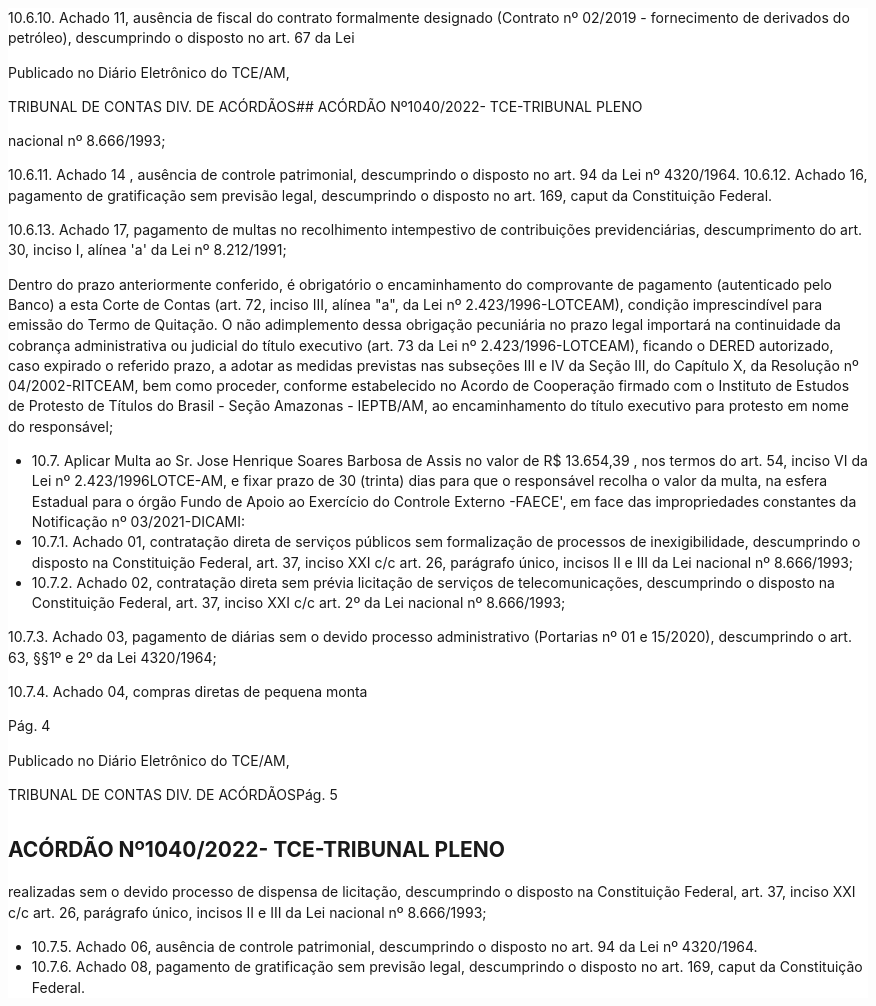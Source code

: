 10.6.10.  Achado  11, ausência  de  fiscal  do  contrato  formalmente designado (Contrato nº 02/2019  - fornecimento de  derivados do  petróleo),  descumprindo  o  disposto  no  art.  67  da  Lei

Publicado  no  Diário  Eletrônico do TCE/AM,

TRIBUNAL DE CONTAS DIV. DE ACÓRDÃOS## ACÓRDÃO Nº1040/2022- TCE-TRIBUNAL PLENO

nacional nº 8.666/1993;

10.6.11.  Achado 14 , ausência de controle patrimonial, descumprindo o disposto no art. 94 da Lei nº 4320/1964. 10.6.12.  Achado  16, pagamento  de  gratificação  sem  previsão legal, descumprindo o disposto no art. 169, caput da Constituição Federal.

10.6.13.  Achado 17, pagamento de multas no recolhimento intempestivo de contribuições previdenciárias, descumprimento  do  art.  30,  inciso  I,  alínea  'a'  da  Lei  nº 8.212/1991;

Dentro do prazo anteriormente conferido, é obrigatório o encaminhamento  do  comprovante  de  pagamento  (autenticado  pelo Banco) a esta Corte de Contas (art. 72, inciso III, alínea "a", da Lei nº 2.423/1996-LOTCEAM), condição imprescindível para emissão do Termo de Quitação. O não adimplemento dessa obrigação pecuniária no prazo legal importará na continuidade da cobrança administrativa ou judicial do título executivo  (art.  73 da  Lei  nº  2.423/1996-LOTCEAM), ficando  o DERED autorizado, caso expirado o referido prazo, a adotar as medidas previstas  nas  subseções  III  e  IV  da  Seção  III,  do  Capítulo  X, da Resolução nº 04/2002-RITCEAM, bem como proceder, conforme estabelecido  no  Acordo  de  Cooperação  firmado  com  o  Instituto  de Estudos de Protesto de Títulos do Brasil - Seção Amazonas - IEPTB/AM, ao  encaminhamento  do  título  executivo  para  protesto  em  nome  do responsável;

- 10.7. Aplicar Multa ao Sr. Jose Henrique Soares Barbosa de Assis no valor de R$ 13.654,39 , nos termos do art. 54, inciso VI da Lei nº 2.423/1996LOTCE-AM,  e  fixar  prazo  de  30  (trinta)  dias  para  que  o  responsável recolha  o  valor  da  multa,  na  esfera  Estadual  para  o  órgão  Fundo  de Apoio  ao  Exercício  do  Controle  Externo -FAECE',  em  face  das impropriedades constantes da Notificação nº 03/2021-DICAMI:
- 10.7.1.  Achado  01, contratação  direta  de  serviços  públicos  sem formalização de processos de inexigibilidade, descumprindo o  disposto  na  Constituição  Federal,  art.  37,  inciso  XXI  c/c art.  26,  parágrafo  único,  incisos  II  e  III  da  Lei  nacional  nº 8.666/1993;
- 10.7.2.  Achado  02, contratação  direta  sem  prévia  licitação  de serviços de telecomunicações, descumprindo o disposto na Constituição  Federal,  art.  37,  inciso  XXI  c/c  art.  2º  da  Lei nacional nº 8.666/1993;

10.7.3.  Achado 03, pagamento de diárias sem o devido processo administrativo (Portarias nº 01 e 15/2020), descumprindo o art. 63, §§1º e 2º da Lei 4320/1964;

10.7.4.  Achado 04, compras diretas de pequena monta

Pág. 4

Publicado  no  Diário  Eletrônico do TCE/AM,

TRIBUNAL DE CONTAS DIV. DE ACÓRDÃOSPág. 5

## ACÓRDÃO Nº1040/2022- TCE-TRIBUNAL PLENO

realizadas sem o devido processo de dispensa de licitação, descumprindo  o  disposto  na  Constituição  Federal,  art.  37, inciso XXI c/c art. 26, parágrafo único, incisos II e III da Lei nacional nº 8.666/1993;

- 10.7.5.  Achado 06, ausência de controle patrimonial, descumprindo o disposto no art. 94 da Lei nº 4320/1964.
- 10.7.6.  Achado  08, pagamento  de  gratificação  sem  previsão legal, descumprindo  o  disposto  no  art. 169, caput da Constituição Federal.
